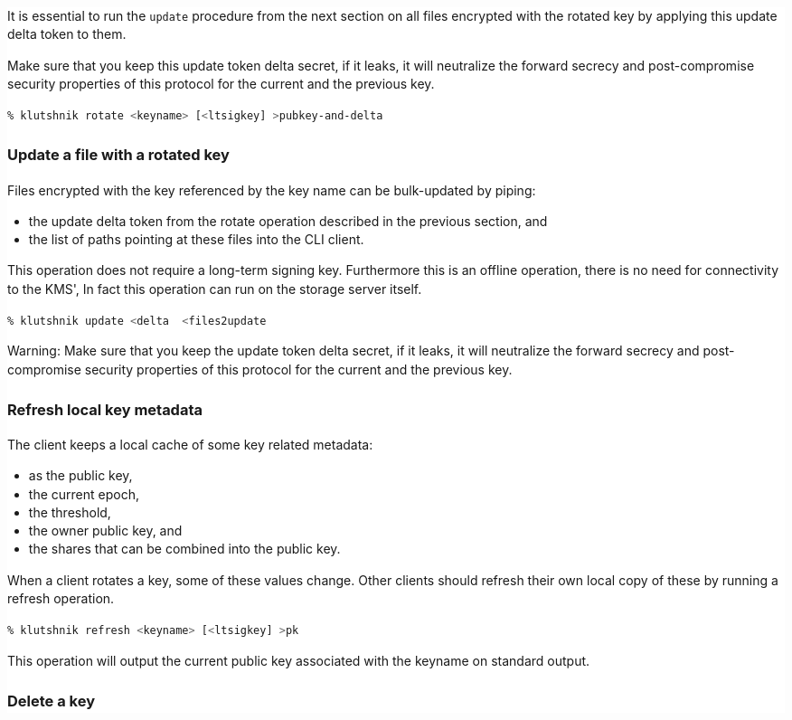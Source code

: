 It is essential to run the `update` procedure from the next section on
all files encrypted with the rotated key by applying this update delta
token to them.

Make sure that you keep this update token delta secret, if it leaks,
it will neutralize the forward secrecy and post-compromise security
properties of this protocol for the current and the previous key.

```sh
% klutshnik rotate <keyname> [<ltsigkey] >pubkey-and-delta
```

### Update a file with a rotated key

Files encrypted with the key referenced by the key name can be
bulk-updated by piping:
 - the update delta token from the rotate operation described in the
   previous section, and
 - the list of paths pointing at these files
into the CLI client.

This operation does not require a long-term signing key. Furthermore
this is an offline operation, there is no need for connectivity to the
KMS', In fact this operation can run on the storage server itself.

```sh
% klutshnik update <delta  <files2update
```

Warning: Make sure that you keep the update token delta secret, if it
leaks, it will neutralize the forward secrecy and post-compromise
security properties of this protocol for the current and the previous
key.

### Refresh local key metadata

The client keeps a local cache of some key related metadata:

 - as the public key,
 - the current epoch,
 - the threshold,
 - the owner public key, and
 - the shares that can be combined into the public key.

When a client rotates a key, some of these values change. Other
clients should refresh their own local copy of these by running a
refresh operation.

```sh
% klutshnik refresh <keyname> [<ltsigkey] >pk
```

This operation will output the current public key associated with the
keyname on standard output.

### Delete a key
